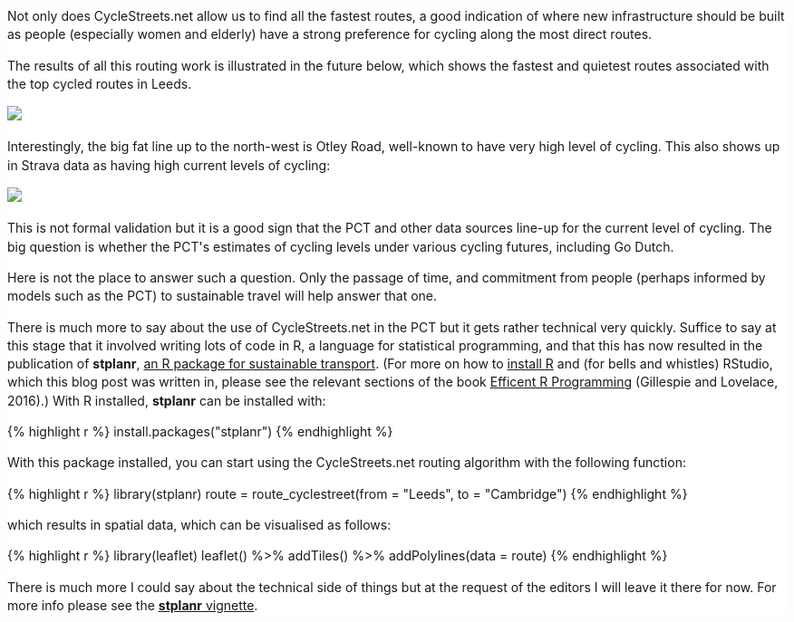 Not only does CycleStreets.net allow us to find all the fastest routes, a good indication of where new infrastructure should be built as people (especially women and elderly) have a strong preference for cycling along the most direct routes.

The results of all this routing work is illustrated in the future below, which shows the fastest and quietest routes associated with the top cycled routes in Leeds.

![](https://github.com/npct/pct/blob/master/flow-model/od-data-fast-quiet.png?raw=true)

Interestingly, the big fat line up to the north-west is Otley Road, well-known to have very high level of cycling. This also shows up in Strava data as having high current levels of cycling:

![](https://github.com/npct/pct/blob/master/figures/pct-vs-strava-for-leeds.png?raw=true)

This is not formal validation but it is a good sign that the PCT and other data sources line-up for the current level of cycling. The big question is whether the PCT's estimates of cycling levels under various cycling futures, including Go Dutch.

Here is not the place to answer such a question. Only the passage of time, and commitment from people (perhaps informed by models such as the PCT) to sustainable travel will help answer that one.

There is much more to say about the use of CycleStreets.net in the PCT but it gets rather technical very quickly.
Suffice to say at this stage that it involved writing lots of code in R, a language for statistical programming, and that this has now resulted in the publication of **stplanr**, [an R package for sustainable transport](https://github.com/ropensci/stplanr). 
(For more on how to
[install R](https://cran.r-project.org/) and (for bells and whistles) RStudio, which this blog post was written in, please see the relevant sections of the book [Efficent R Programming](https://csgillespie.github.io/efficientR/set-up.html#installing-r) (Gillespie and Lovelace, 2016).)
With R installed, **stplanr** can be installed with:


{% highlight r %}
install.packages("stplanr")
{% endhighlight %}


With this package installed, you can start using the CycleStreets.net routing algorithm with the following function:


{% highlight r %}
library(stplanr)
route = route_cyclestreet(from = "Leeds", to = "Cambridge")
{% endhighlight %}

which results in spatial data, which can be visualised as follows:


{% highlight r %}
library(leaflet)
leaflet() %>% addTiles() %>% addPolylines(data = route)
{% endhighlight %}

 <iframe src="http://robinlovelace.net/leeds-cam-map.html"></iframe> 

There is much more I could say about the technical side of things but at the request of the editors I will leave it there for now. For more info please see the [**stplanr** vignette](https://github.com/ropensci/stplanr/blob/master/vignettes/stplanr-paper.Rmd).
